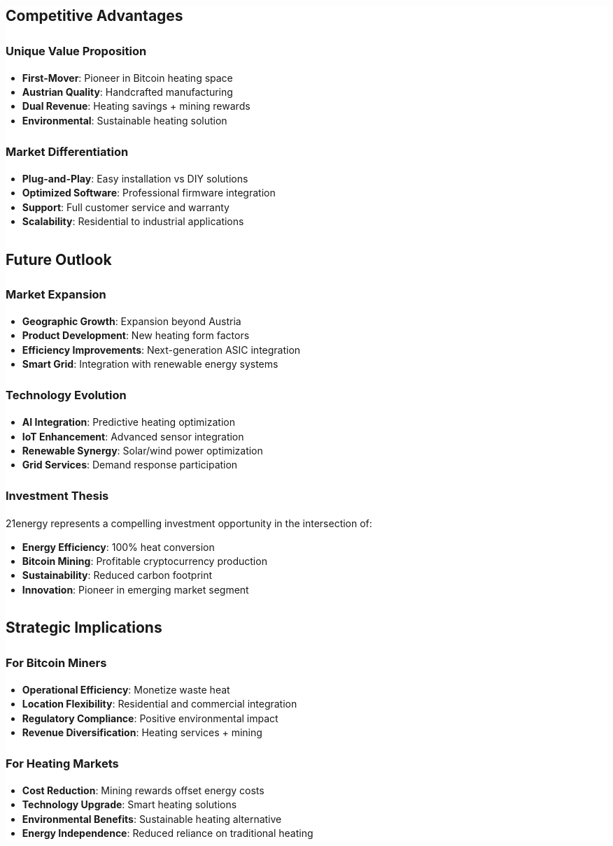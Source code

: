 ## Competitive Advantages

### Unique Value Proposition
- **First-Mover**: Pioneer in Bitcoin heating space
- **Austrian Quality**: Handcrafted manufacturing
- **Dual Revenue**: Heating savings + mining rewards
- **Environmental**: Sustainable heating solution

### Market Differentiation
- **Plug-and-Play**: Easy installation vs DIY solutions
- **Optimized Software**: Professional firmware integration
- **Support**: Full customer service and warranty
- **Scalability**: Residential to industrial applications

## Future Outlook

### Market Expansion
- **Geographic Growth**: Expansion beyond Austria
- **Product Development**: New heating form factors
- **Efficiency Improvements**: Next-generation ASIC integration
- **Smart Grid**: Integration with renewable energy systems

### Technology Evolution
- **AI Integration**: Predictive heating optimization
- **IoT Enhancement**: Advanced sensor integration
- **Renewable Synergy**: Solar/wind power optimization
- **Grid Services**: Demand response participation

### Investment Thesis
21energy represents a compelling investment opportunity in the intersection of:
- **Energy Efficiency**: 100% heat conversion
- **Bitcoin Mining**: Profitable cryptocurrency production
- **Sustainability**: Reduced carbon footprint
- **Innovation**: Pioneer in emerging market segment

## Strategic Implications

### For Bitcoin Miners
- **Operational Efficiency**: Monetize waste heat
- **Location Flexibility**: Residential and commercial integration
- **Regulatory Compliance**: Positive environmental impact
- **Revenue Diversification**: Heating services + mining

### For Heating Markets
- **Cost Reduction**: Mining rewards offset energy costs
- **Technology Upgrade**: Smart heating solutions
- **Environmental Benefits**: Sustainable heating alternative
- **Energy Independence**: Reduced reliance on traditional heating
